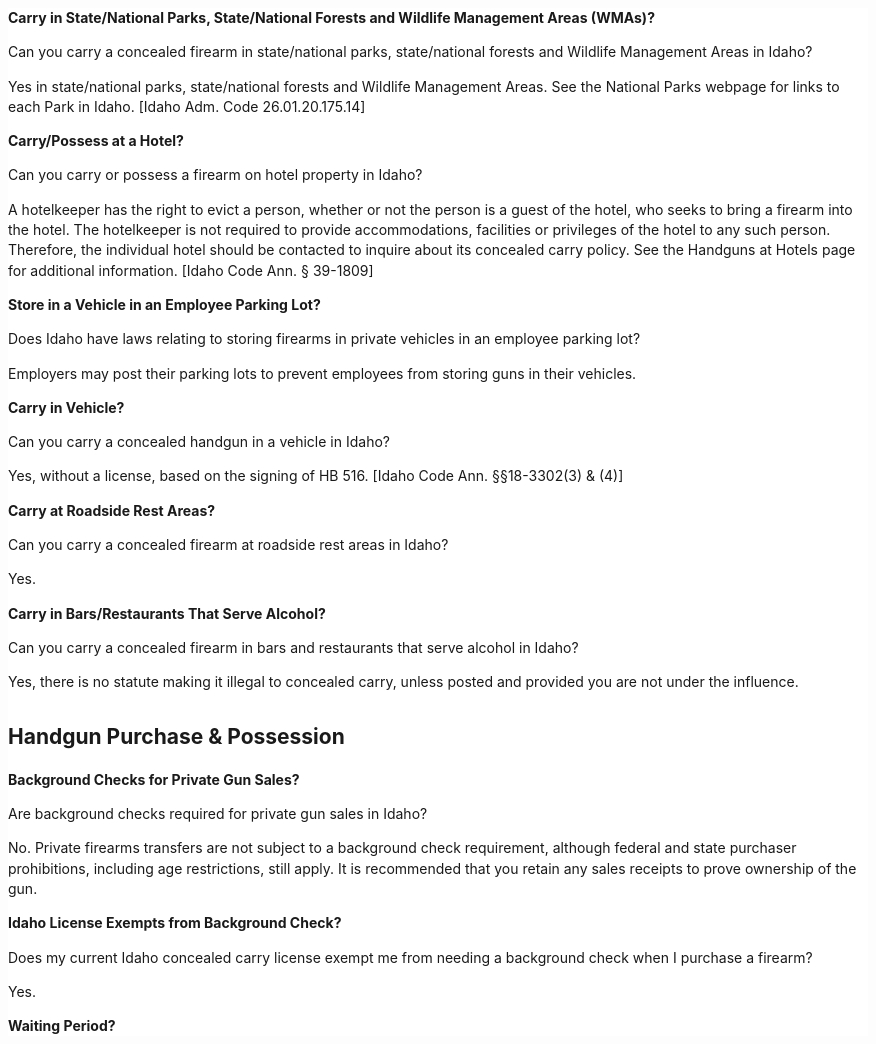 **Carry in State/National Parks, State/National Forests and Wildlife Management Areas (WMAs)?**

Can you carry a concealed firearm in state/national parks, state/national forests and Wildlife Management Areas in Idaho?

Yes in state/national parks, state/national forests and Wildlife Management Areas. See the National Parks webpage for links to each Park in Idaho. \[Idaho Adm. Code 26.01.20.175.14\]

**Carry/Possess at a Hotel?**

Can you carry or possess a firearm on hotel property in Idaho?

A hotelkeeper has the right to evict a person, whether or not the person is a guest of the hotel, who seeks to bring a firearm into the hotel. The hotelkeeper is not required to provide accommodations, facilities or privileges of the hotel to any such person. Therefore, the individual hotel should be contacted to inquire about its concealed carry policy. See the Handguns at Hotels page for additional information. \[Idaho Code Ann. § 39-1809\]

**Store in a Vehicle in an Employee Parking Lot?**

Does Idaho have laws relating to storing firearms in private vehicles in an employee parking lot?

Employers may post their parking lots to prevent employees from storing guns in their vehicles.

**Carry in Vehicle?**

Can you carry a concealed handgun in a vehicle in Idaho?

Yes, without a license, based on the signing of HB 516. \[Idaho Code Ann. §§18-3302(3) & (4)\]

**Carry at Roadside Rest Areas?**

Can you carry a concealed firearm at roadside rest areas in Idaho?

Yes.

**Carry in Bars/Restaurants That Serve Alcohol?**

Can you carry a concealed firearm in bars and restaurants that serve alcohol in Idaho?

Yes, there is no statute making it illegal to concealed carry, unless posted and provided you are not under the influence.

## Handgun Purchase & Possession

**Background Checks for Private Gun Sales?**

Are background checks required for private gun sales in Idaho?

No. Private firearms transfers are not subject to a background check requirement, although federal and state purchaser prohibitions, including age restrictions, still apply. It is recommended that you retain any sales receipts to prove ownership of the gun.

**Idaho License Exempts from Background Check?**

Does my current Idaho concealed carry license exempt me from needing a background check when I purchase a firearm?

Yes.

**Waiting Period?**
